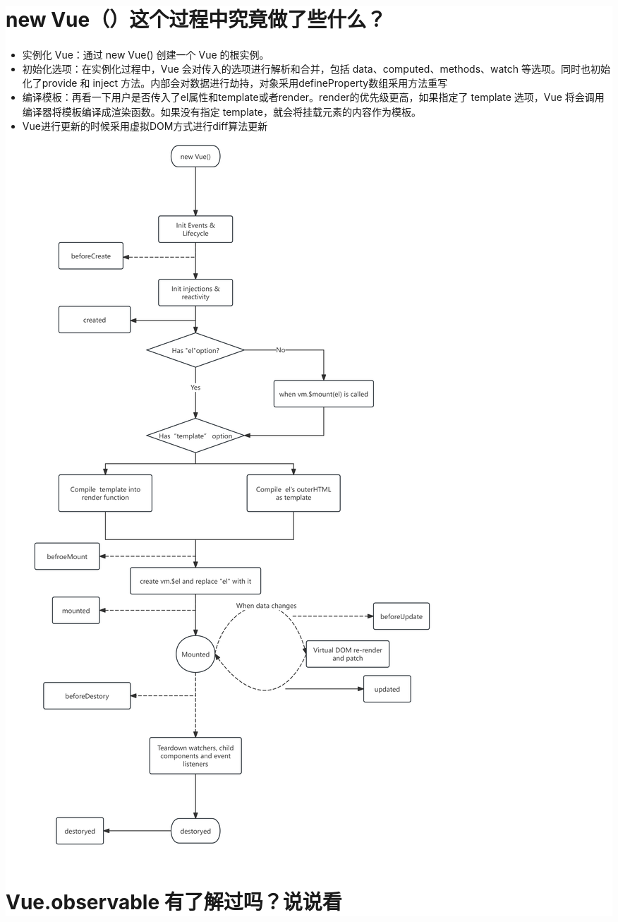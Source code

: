 # new Vue（）这个过程中究竟做了些什么？
* 实例化 Vue：通过 new Vue() 创建一个 Vue 的根实例。
* 初始化选项：在实例化过程中，Vue 会对传入的选项进行解析和合并，包括 data、computed、methods、watch 等选项。同时也初始化了provide 和 inject 方法。内部会对数据进行劫持，对象采用defineProperty数组采用方法重写
* 编译模板：再看一下用户是否传入了el属性和template或者render。render的优先级更高，如果指定了 template 选项，Vue 将会调用编译器将模板编译成渲染函数。如果没有指定 template，就会将挂载元素的内容作为模板。
* Vue进行更新的时候采用虚拟DOM方式进行diff算法更新
![](VUE\image-7.png)
# Vue.observable 有了解过吗？说说看